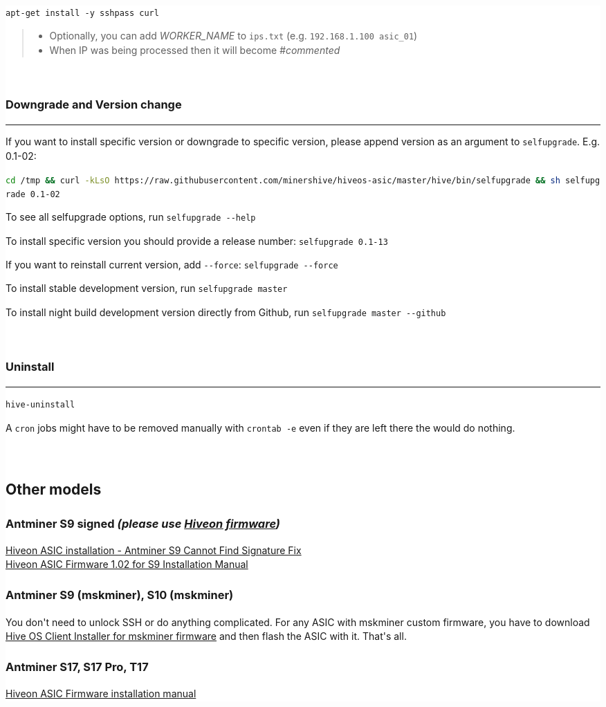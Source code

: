```apt-get install -y sshpass curl```
>- Optionally, you can add *WORKER_NAME* to `ips.txt` (e.g. `192.168.1.100 asic_01`)
>- When IP was being processed then it will become *#commented*

&nbsp;

### Downgrade and Version change
---
If you want to install specific version or downgrade to specific version, please append version as an argument to ```selfupgrade```. E.g. 0.1-02:
```sh
cd /tmp && curl -kLsO https://raw.githubusercontent.com/minershive/hiveos-asic/master/hive/bin/selfupgrade && sh selfupgrade 0.1-02
```

To see all selfupgrade options, run ```selfupgrade --help```

To install specific version you should provide a release number: ```selfupgrade 0.1-13```

If you want to reinstall current version, add ```--force```: ```selfupgrade --force```

To install stable development version, run ```selfupgrade master```

To install night build development version directly from Github, run ```selfupgrade master --github```

&nbsp;

### Uninstall
---
```sh
hive-uninstall
```
A `cron` jobs might have to be removed manually with ```crontab -e``` even if they are left there the would do nothing.

&nbsp;

## Other models
### Antminer S9 signed  *(please use [Hiveon firmware](https://hiveos.farm/asic/))*
[Hiveon ASIC installation - Antminer S9 Cannot Find Signature Fix](https://forum.hiveos.farm/t/hiveon-asic-installation-antminer-s9-cannot-find-signature-fix/12466)\
[Hiveon ASIC Firmware 1.02 for S9 Installation Manual](https://forum.hiveos.farm/t/hiveon-asic-s9-firmware-v1-02/13944)

### Antminer S9 (mskminer), S10 (mskminer)
You don't need to unlock SSH or do anything complicated. For any ASIC with mskminer custom firmware, you have to download [Hive OS Client Installer for mskminer firmware](http://download.hiveos.farm/asic/repo/s9/hive-msk-installer.tar.gz) and then flash the ASIC with it. That's all.

### Antminer S17, S17 Pro, T17
[Hiveon ASIC Firmware installation manual](https://hiveos.farm/hiveon-asic-firmware-S17-S17-Pro-s17installation)
